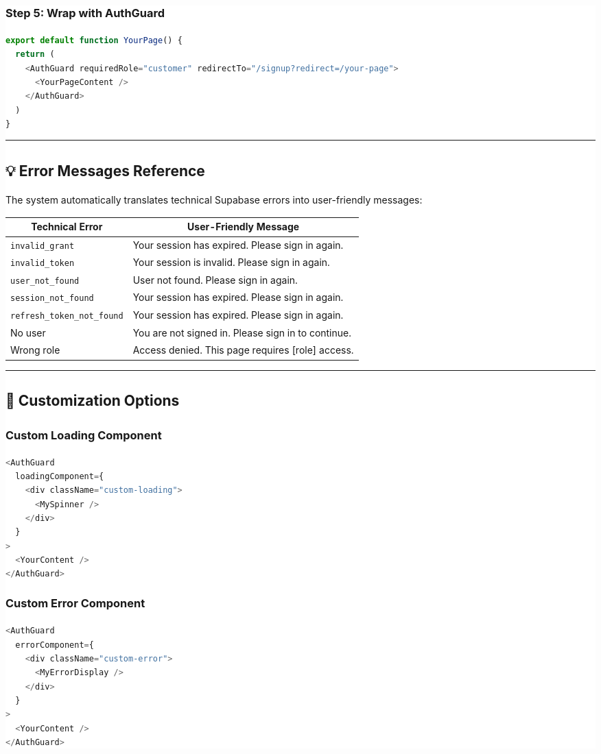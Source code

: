 ### Step 5: Wrap with AuthGuard
```typescript
export default function YourPage() {
  return (
    <AuthGuard requiredRole="customer" redirectTo="/signup?redirect=/your-page">
      <YourPageContent />
    </AuthGuard>
  )
}
```

---

## 💡 Error Messages Reference

The system automatically translates technical Supabase errors into user-friendly messages:

| Technical Error | User-Friendly Message |
|----------------|----------------------|
| `invalid_grant` | Your session has expired. Please sign in again. |
| `invalid_token` | Your session is invalid. Please sign in again. |
| `user_not_found` | User not found. Please sign in again. |
| `session_not_found` | Your session has expired. Please sign in again. |
| `refresh_token_not_found` | Your session has expired. Please sign in again. |
| No user | You are not signed in. Please sign in to continue. |
| Wrong role | Access denied. This page requires [role] access. |

---

## 🎨 Customization Options

### Custom Loading Component
```typescript
<AuthGuard
  loadingComponent={
    <div className="custom-loading">
      <MySpinner />
    </div>
  }
>
  <YourContent />
</AuthGuard>
```

### Custom Error Component
```typescript
<AuthGuard
  errorComponent={
    <div className="custom-error">
      <MyErrorDisplay />
    </div>
  }
>
  <YourContent />
</AuthGuard>
```
